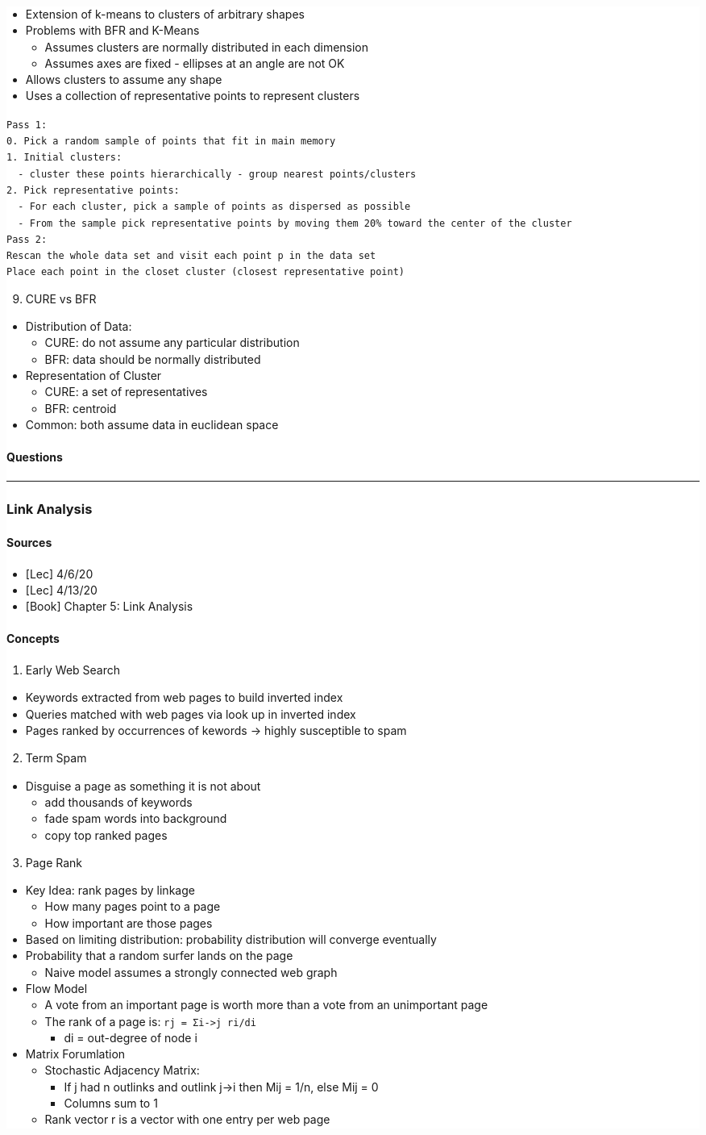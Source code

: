   - Extension of k-means to clusters of arbitrary shapes
  - Problems with BFR and K-Means
    - Assumes clusters are normally distributed in each dimension
    - Assumes axes are fixed - ellipses at an angle are not OK
  - Allows clusters to assume any shape
  - Uses a collection of representative points to represent clusters
```
Pass 1:
0. Pick a random sample of points that fit in main memory
1. Initial clusters:
  - cluster these points hierarchically - group nearest points/clusters
2. Pick representative points:
  - For each cluster, pick a sample of points as dispersed as possible
  - From the sample pick representative points by moving them 20% toward the center of the cluster
Pass 2:
Rescan the whole data set and visit each point p in the data set
Place each point in the closet cluster (closest representative point)
```
9. CURE vs BFR
  - Distribution of Data:
    - CURE: do not assume any particular distribution
    - BFR: data should be normally distributed
  - Representation of Cluster
    - CURE: a set of representatives
    - BFR: centroid
  - Common: both assume data in euclidean space

#### Questions
---
### Link Analysis

#### Sources
  - [Lec] 4/6/20
  - [Lec] 4/13/20
  - [Book] Chapter 5: Link Analysis

#### Concepts
1. Early Web Search
  - Keywords extracted from web pages to build inverted index
  - Queries matched with web pages via look up in inverted index
  - Pages ranked by occurrences of kewords -> highly susceptible to spam
2. Term Spam
  - Disguise a page as something it is not about
    - add thousands of keywords
    - fade spam words into background
    - copy top ranked pages
3. Page Rank
  - Key Idea: rank pages by linkage
    - How many pages point to a page
    - How important are those pages
  - Based on limiting distribution: probability distribution will converge eventually
  - Probability that a random surfer lands on the page
    - Naive model assumes a strongly connected web graph
  - Flow Model
    - A vote from an important page is worth more than a vote from an unimportant page
    - The rank of a page is:
      `rj = Σi->j ri/di`
      - di = out-degree of node i
  - Matrix Forumlation
    - Stochastic Adjacency Matrix:
      - If j had n outlinks and outlink j->i then Mij = 1/n, else Mij = 0
      - Columns sum to 1
    - Rank vector r is a vector with one entry per web page